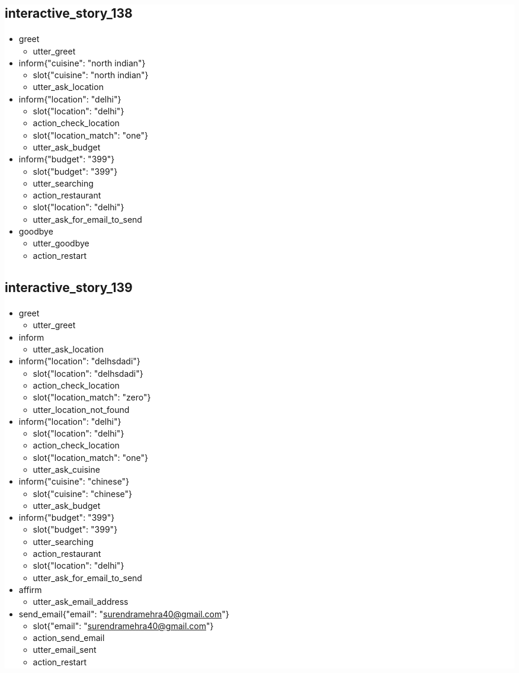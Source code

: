 ## interactive_story_138
* greet
    - utter_greet
* inform{"cuisine": "north indian"}
    - slot{"cuisine": "north indian"}
    - utter_ask_location
* inform{"location": "delhi"}
    - slot{"location": "delhi"}
    - action_check_location
    - slot{"location_match": "one"}
    - utter_ask_budget
* inform{"budget": "399"}
    - slot{"budget": "399"}
    - utter_searching
    - action_restaurant
    - slot{"location": "delhi"}
    - utter_ask_for_email_to_send
* goodbye
    - utter_goodbye
	- action_restart








## interactive_story_139
* greet
    - utter_greet
* inform
    - utter_ask_location
* inform{"location": "delhsdadi"}
    - slot{"location": "delhsdadi"}
    - action_check_location
    - slot{"location_match": "zero"}
    - utter_location_not_found
* inform{"location": "delhi"}
    - slot{"location": "delhi"}
    - action_check_location
    - slot{"location_match": "one"}
    - utter_ask_cuisine
* inform{"cuisine": "chinese"}
    - slot{"cuisine": "chinese"}
    - utter_ask_budget
* inform{"budget": "399"}
    - slot{"budget": "399"}
    - utter_searching
    - action_restaurant
    - slot{"location": "delhi"}
    - utter_ask_for_email_to_send
* affirm
    - utter_ask_email_address
* send_email{"email": "surendramehra40@gmail.com"}
    - slot{"email": "surendramehra40@gmail.com"}
    - action_send_email
    - utter_email_sent
    - action_restart

